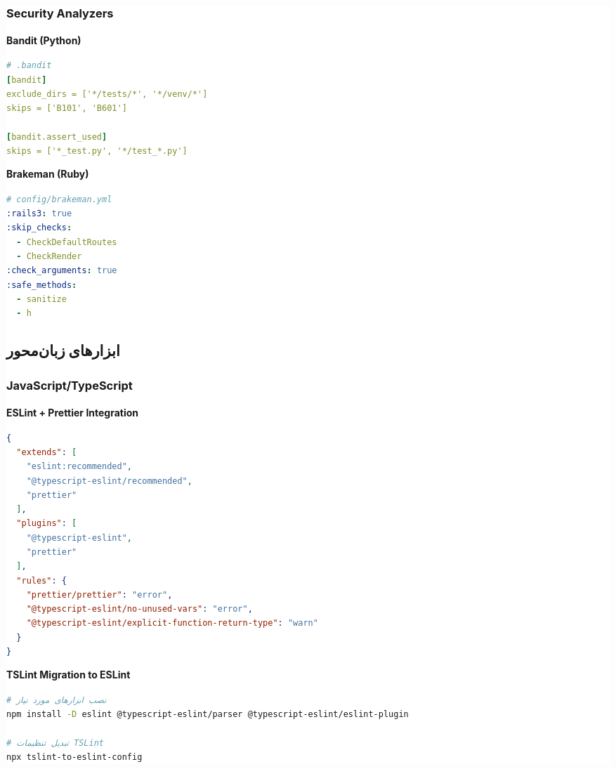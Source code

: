 ### Security Analyzers

**Bandit (Python)**
```yaml
# .bandit
[bandit]
exclude_dirs = ['*/tests/*', '*/venv/*']
skips = ['B101', 'B601']

[bandit.assert_used]
skips = ['*_test.py', '*/test_*.py']
```

**Brakeman (Ruby)**
```yaml
# config/brakeman.yml
:rails3: true
:skip_checks:
  - CheckDefaultRoutes
  - CheckRender
:check_arguments: true
:safe_methods:
  - sanitize
  - h
```

## ابزارهای زبان‌محور

### JavaScript/TypeScript

**ESLint + Prettier Integration**
```json
{
  "extends": [
    "eslint:recommended",
    "@typescript-eslint/recommended",
    "prettier"
  ],
  "plugins": [
    "@typescript-eslint",
    "prettier"
  ],
  "rules": {
    "prettier/prettier": "error",
    "@typescript-eslint/no-unused-vars": "error",
    "@typescript-eslint/explicit-function-return-type": "warn"
  }
}
```

**TSLint Migration to ESLint**
```bash
# نصب ابزارهای مورد نیاز
npm install -D eslint @typescript-eslint/parser @typescript-eslint/eslint-plugin

# تبدیل تنظیمات TSLint
npx tslint-to-eslint-config
```

